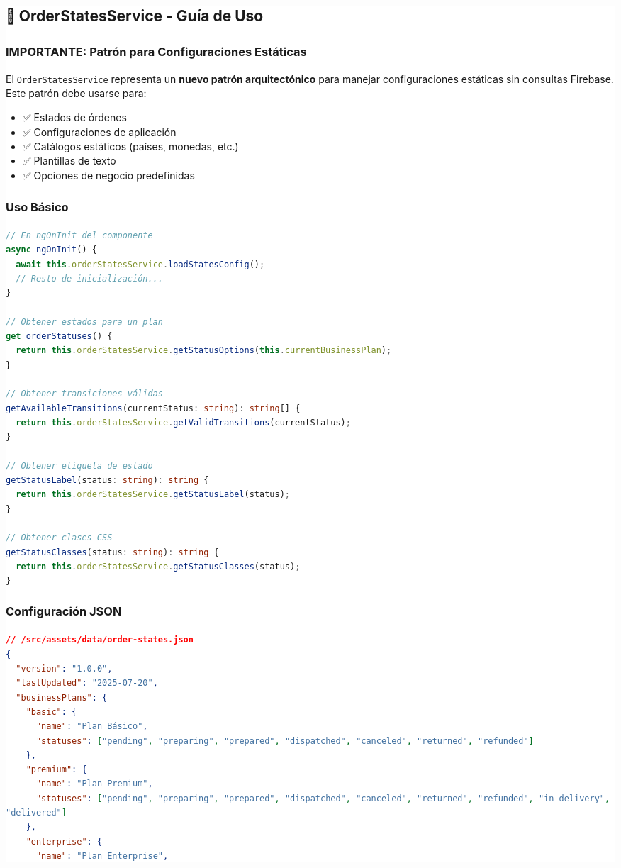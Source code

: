 ## 📘 OrderStatesService - Guía de Uso

### **IMPORTANTE: Patrón para Configuraciones Estáticas**

El `OrderStatesService` representa un **nuevo patrón arquitectónico** para manejar configuraciones estáticas sin consultas Firebase. Este patrón debe usarse para:

- ✅ Estados de órdenes
- ✅ Configuraciones de aplicación
- ✅ Catálogos estáticos (países, monedas, etc.)
- ✅ Plantillas de texto
- ✅ Opciones de negocio predefinidas

### Uso Básico

```typescript
// En ngOnInit del componente
async ngOnInit() {
  await this.orderStatesService.loadStatesConfig();
  // Resto de inicialización...
}

// Obtener estados para un plan
get orderStatuses() {
  return this.orderStatesService.getStatusOptions(this.currentBusinessPlan);
}

// Obtener transiciones válidas
getAvailableTransitions(currentStatus: string): string[] {
  return this.orderStatesService.getValidTransitions(currentStatus);
}

// Obtener etiqueta de estado
getStatusLabel(status: string): string {
  return this.orderStatesService.getStatusLabel(status);
}

// Obtener clases CSS
getStatusClasses(status: string): string {
  return this.orderStatesService.getStatusClasses(status);
}
```

### Configuración JSON

```json
// /src/assets/data/order-states.json
{
  "version": "1.0.0",
  "lastUpdated": "2025-07-20",
  "businessPlans": {
    "basic": {
      "name": "Plan Básico",
      "statuses": ["pending", "preparing", "prepared", "dispatched", "canceled", "returned", "refunded"]
    },
    "premium": {
      "name": "Plan Premium", 
      "statuses": ["pending", "preparing", "prepared", "dispatched", "canceled", "returned", "refunded", "in_delivery", "delivered"]
    },
    "enterprise": {
      "name": "Plan Enterprise",
```